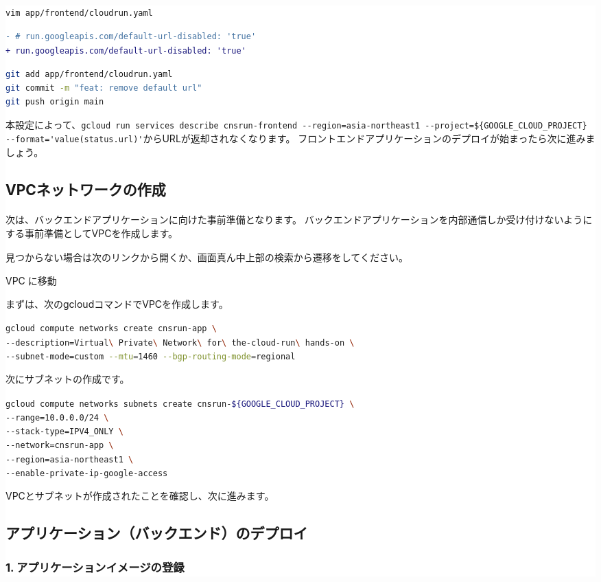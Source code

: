 ```bash
vim app/frontend/cloudrun.yaml
```

```patch
- # run.googleapis.com/default-url-disabled: 'true'
+ run.googleapis.com/default-url-disabled: 'true'
```

```bash
git add app/frontend/cloudrun.yaml
git commit -m "feat: remove default url"
git push origin main
```

本設定によって、`gcloud run services describe cnsrun-frontend --region=asia-northeast1 --project=${GOOGLE_CLOUD_PROJECT} --format='value(status.url)'`からURLが返却されなくなります。
フロントエンドアプリケーションのデプロイが始まったら次に進みましょう。

## **VPCネットワークの作成**

<walkthrough-tutorial-duration duration=5></walkthrough-tutorial-duration>

次は、バックエンドアプリケーションに向けた事前準備となります。
バックエンドアプリケーションを内部通信しか受け付けないようにする事前準備としてVPCを作成します。

<walkthrough-menu-navigation sectionId="VIRTUAL_NETWORK_SECTION "></walkthrough-menu-navigation>

見つからない場合は次のリンクから開くか、画面真ん中上部の検索から遷移をしてください。

<walkthrough-path-nav path="https://console.cloud.google.com/networking/networks" >VPC に移動</walkthrough-path-nav>

まずは、次のgcloudコマンドでVPCを作成します。

```bash
gcloud compute networks create cnsrun-app \
--description=Virtual\ Private\ Network\ for\ the-cloud-run\ hands-on \
--subnet-mode=custom --mtu=1460 --bgp-routing-mode=regional
````

次にサブネットの作成です。

```bash
gcloud compute networks subnets create cnsrun-${GOOGLE_CLOUD_PROJECT} \
--range=10.0.0.0/24 \
--stack-type=IPV4_ONLY \
--network=cnsrun-app \
--region=asia-northeast1 \
--enable-private-ip-google-access
```

VPCとサブネットが作成されたことを確認し、次に進みます。

## **アプリケーション（バックエンド）のデプロイ**

### **1. アプリケーションイメージの登録**

